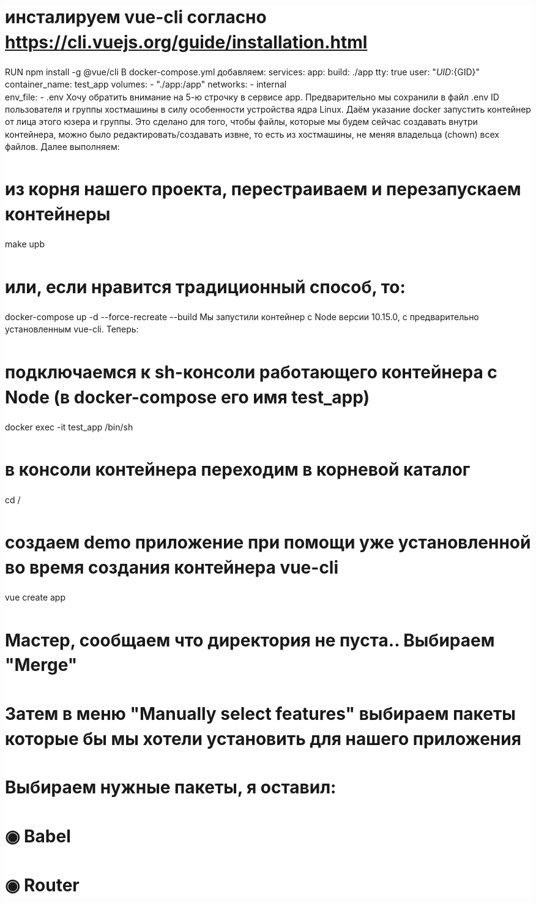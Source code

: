 # инсталируем vue-cli согласно https://cli.vuejs.org/guide/installation.html
RUN npm install -g @vue/cli
В docker-compose.yml добавляем:
services:
  app:
    build: ./app
    tty: true
    user: "${UID}:${GID}"
    container_name: test_app
    volumes:
      - "./app:/app"
    networks:
    - internal    
    env_file:
      - .env
Хочу обратить внимание на 5-ю строчку в сервисе app. Предварительно мы сохранили в файл .env ID пользователя и группы хостмашины в силу особенности устройства ядра Linux. Даём указание docker запустить контейнер от лица этого юзера и группы. Это сделано для того, чтобы файлы, которые мы будем сейчас создавать внутри контейнера, можно было редактировать/создавать извне, то есть из хостмашины, не меняя владельца (chown) всех файлов.
Далее выполняем:
# из корня нашего проекта, перестраиваем и перезапускаем контейнеры
make upb
# или, если нравится традиционный способ, то:
docker-compose up -d --force-recreate --build
Мы запустили контейнер с Node версии 10.15.0, c предварительно установленным vue-cli.
Теперь:
  # подключаемся к sh-консоли работающего контейнера c Node  (в docker-compose его имя test_app)
docker exec -it test_app /bin/sh
# в консоли контейнера переходим в корневой каталог
cd /
# создаем demo приложение при помощи уже установленной во время создания контейнера vue-cli
vue create app
# Мастер, сообщаем что директория не пуста.. Выбираем "Merge"
# Затем в  меню "Manually select features" выбираем пакеты которые бы мы хотели установить для нашего приложения
# Выбираем нужные пакеты, я оставил:
# ◉ Babel
# ◉ Router